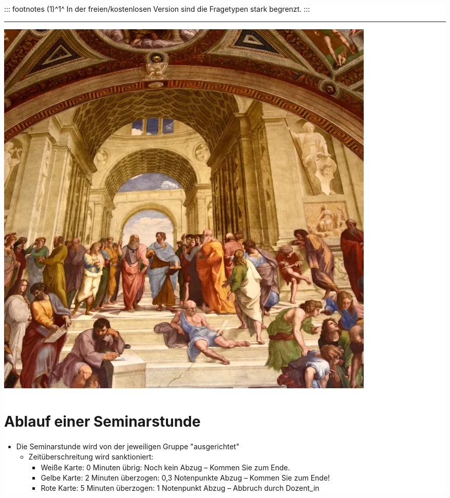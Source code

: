 ::: footnotes
(1)^1^ In der freien/kostenlosen Version sind die Fragetypen stark begrenzt. 
:::



---
![bg right:35% ](figures/ontology_ancient_greek.webp)
# Ablauf einer Seminarstunde

- Die Seminarstunde wird von der jeweiligen Gruppe "ausgerichtet"
   - Zeitüberschreitung wird sanktioniert:
      - Weiße Karte:	0 Minuten übrig:	Noch kein Abzug	– Kommen Sie zum Ende.
      - Gelbe Karte:	2 Minuten überzogen:	0,3 Notenpunkte Abzug	– Kommen Sie zum Ende!
      - Rote Karte:	5 Minuten überzogen:	1 Notenpunkt Abzug	– Abbruch durch Dozent_in
